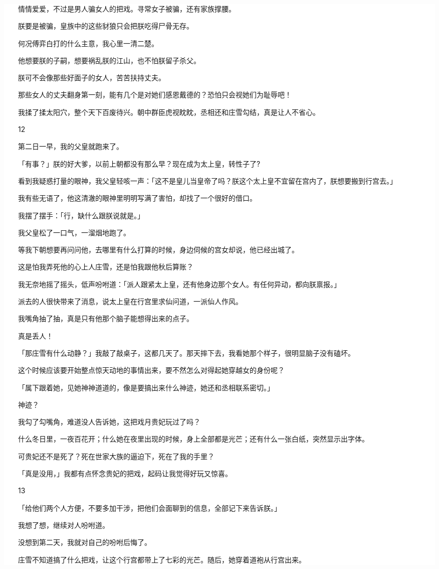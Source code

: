 &emsp;&emsp;情情爱爱，不过是男人骗女人的把戏。寻常女子被骗，还有家族撑腰。  
  
&emsp;&emsp;朕要是被骗，皇族中的这些豺狼只会把朕吃得尸骨无存。  
  
&emsp;&emsp;何况傅弈白打的什么主意，我心里一清二楚。  
  
&emsp;&emsp;他想要朕的子嗣，想要祸乱朕的江山，也不怕朕留子杀父。  
  
&emsp;&emsp;朕可不会像那些好面子的女人，苦苦扶持丈夫。  
  
&emsp;&emsp;那些女人的丈夫翻身第一刻，能有几个是对她们感恩戴德的？恐怕只会视她们为耻辱吧！  
  
&emsp;&emsp;我揉了揉太阳穴，整个天下百废待兴。朝中群臣虎视眈眈，丞相还和庄雪勾结，真是让人不省心。  
  
&emsp;&emsp;12  
  
&emsp;&emsp;第二日一早，我的父皇就跑来了。  
  
&emsp;&emsp;「有事？」朕的好大爹，以前上朝都没有那么早？现在成为太上皇，转性子了?  
  
&emsp;&emsp;看到我疑惑打量的眼神，我父皇轻咳一声：「这不是皇儿当皇帝了吗？朕这个太上皇不宜留在宫内了，朕想要搬到行宫去。」  
  
&emsp;&emsp;我有些无语了，他这清澈的眼神里明明写满了害怕，却找了一个很好的借口。  
  
&emsp;&emsp;我摆了摆手：「行，缺什么跟朕说就是。」  
  
&emsp;&emsp;我父皇松了一口气，一溜烟地跑了。  
  
&emsp;&emsp;等我下朝想要再问问他，去哪里有什么打算的时候，身边伺候的宫女却说，他已经出城了。  
  
&emsp;&emsp;这是怕我弄死他的心上人庄雪，还是怕我跟他秋后算账？  
  
&emsp;&emsp;我无奈地摇了摇头，低声吩咐道：「派人跟紧太上皇，还有他身边那个女人。有任何异动，都向朕禀报。」  
  
&emsp;&emsp;派去的人很快带来了消息，说太上皇在行宫里求仙问道，一派仙人作风。  
  
&emsp;&emsp;我嘴角抽了抽，真是只有他那个脑子能想得出来的点子。  
  
&emsp;&emsp;真是丢人！  
  
&emsp;&emsp;「那庄雪有什么动静？」我敲了敲桌子，这都几天了。那天摔下去，我看她那个样子，很明显脑子没有磕坏。  
  
&emsp;&emsp;这个时候应该要开始整点惊天动地的事情出来，要不然怎么对得起她穿越女的身份呢？  
  
&emsp;&emsp;「属下跟着她，见她神神道道的，像是要搞出来什么神迹，她还和丞相联系密切。」  
  
&emsp;&emsp;神迹？  
  
&emsp;&emsp;我勾了勾嘴角，难道没人告诉她，这把戏月贵妃玩过了吗？  
  
&emsp;&emsp;什么冬日里，一夜百花开；什么她在夜里出现的时候，身上全部都是光芒；还有什么一张白纸，突然显示出字体。  
  
&emsp;&emsp;可贵妃还不是死了？死在世家大族的逼迫下，死在了我的手里？  
  
&emsp;&emsp;「真是没用，」我都有点怀念贵妃的把戏，起码让我觉得好玩又惊喜。  
  
&emsp;&emsp;13  
  
&emsp;&emsp;「给他们两个人方便，不要多加干涉，把他们会面聊到的信息，全部记下来告诉朕。」  
  
&emsp;&emsp;我想了想，继续对人吩咐道。  
  
&emsp;&emsp;没想到第二天，我就对自己的吩咐后悔了。  
  
&emsp;&emsp;庄雪不知道搞了什么把戏，让这个行宫都带上了七彩的光芒。随后，她穿着道袍从行宫出来。  
  